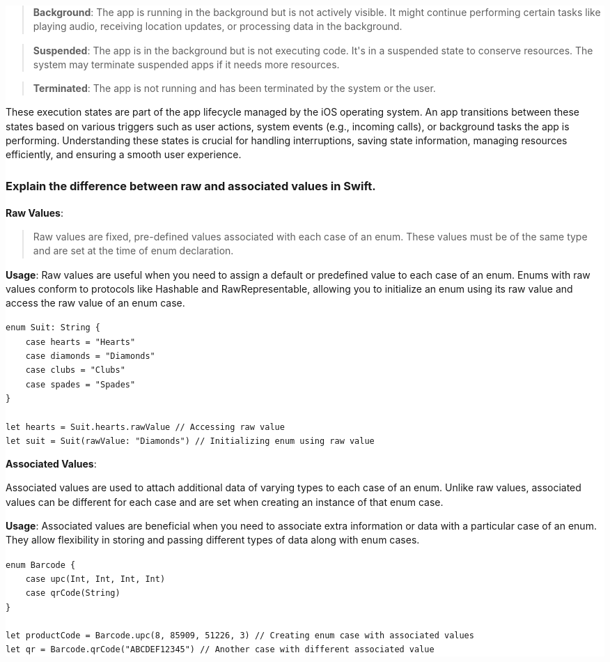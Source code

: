 > **Background**: The app is running in the background but is not actively visible. It might continue performing certain tasks like playing audio, receiving location updates, or processing data in the background.

> **Suspended**: The app is in the background but is not executing code. It's in a suspended state to conserve resources. The system may terminate suspended apps if it needs more resources.

> **Terminated**: The app is not running and has been terminated by the system or the user.

These execution states are part of the app lifecycle managed by the iOS operating system. An app transitions between these states based on various triggers such as user actions, system events (e.g., incoming calls), or background tasks the app is performing. Understanding these states is crucial for handling interruptions, saving state information, managing resources efficiently, and ensuring a smooth user experience.

### Explain the difference between raw and associated values in Swift.

**Raw Values**:

> Raw values are fixed, pre-defined values associated with each case of an enum. These values must be of the same type and are set at the time of enum declaration.

**Usage**: 
Raw values are useful when you need to assign a default or predefined value to each case of an enum. Enums with raw values conform to protocols like Hashable and RawRepresentable, allowing you to initialize an enum using its raw value and access the raw value of an enum case.

```
enum Suit: String {
    case hearts = "Hearts"
    case diamonds = "Diamonds"
    case clubs = "Clubs"
    case spades = "Spades"
}

let hearts = Suit.hearts.rawValue // Accessing raw value
let suit = Suit(rawValue: "Diamonds") // Initializing enum using raw value
```

**Associated Values**:

Associated values are used to attach additional data of varying types to each case of an enum. Unlike raw values, associated values can be different for each case and are set when creating an instance of that enum case.

**Usage**: Associated values are beneficial when you need to associate extra information or data with a particular case of an enum. They allow flexibility in storing and passing different types of data along with enum cases.

```
enum Barcode {
    case upc(Int, Int, Int, Int)
    case qrCode(String)
}

let productCode = Barcode.upc(8, 85909, 51226, 3) // Creating enum case with associated values
let qr = Barcode.qrCode("ABCDEF12345") // Another case with different associated value
```
